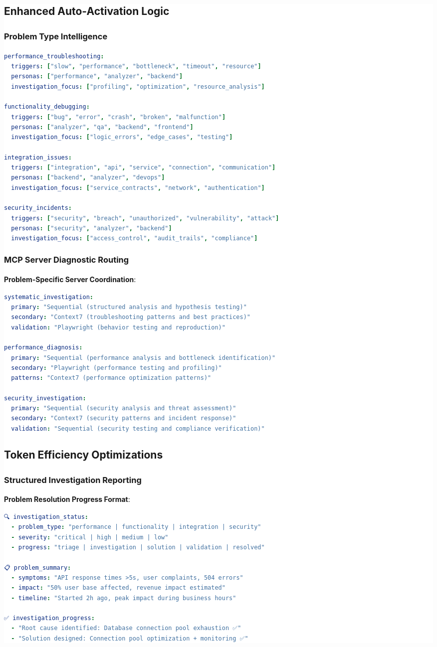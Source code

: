 ## Enhanced Auto-Activation Logic

### Problem Type Intelligence
```yaml
performance_troubleshooting:
  triggers: ["slow", "performance", "bottleneck", "timeout", "resource"]
  personas: ["performance", "analyzer", "backend"]
  investigation_focus: ["profiling", "optimization", "resource_analysis"]

functionality_debugging:
  triggers: ["bug", "error", "crash", "broken", "malfunction"]
  personas: ["analyzer", "qa", "backend", "frontend"]
  investigation_focus: ["logic_errors", "edge_cases", "testing"]

integration_issues:
  triggers: ["integration", "api", "service", "connection", "communication"]
  personas: ["backend", "analyzer", "devops"]
  investigation_focus: ["service_contracts", "network", "authentication"]

security_incidents:
  triggers: ["security", "breach", "unauthorized", "vulnerability", "attack"]
  personas: ["security", "analyzer", "backend"]
  investigation_focus: ["access_control", "audit_trails", "compliance"]
```

### MCP Server Diagnostic Routing
**Problem-Specific Server Coordination**:
```yaml
systematic_investigation:
  primary: "Sequential (structured analysis and hypothesis testing)"
  secondary: "Context7 (troubleshooting patterns and best practices)"
  validation: "Playwright (behavior testing and reproduction)"

performance_diagnosis:
  primary: "Sequential (performance analysis and bottleneck identification)"
  secondary: "Playwright (performance testing and profiling)"
  patterns: "Context7 (performance optimization patterns)"

security_investigation:
  primary: "Sequential (security analysis and threat assessment)"
  secondary: "Context7 (security patterns and incident response)"
  validation: "Sequential (security testing and compliance verification)"
```

## Token Efficiency Optimizations

### Structured Investigation Reporting
**Problem Resolution Progress Format**:
```yaml
🔍 investigation_status:
  - problem_type: "performance | functionality | integration | security"
  - severity: "critical | high | medium | low"
  - progress: "triage | investigation | solution | validation | resolved"

📋 problem_summary:
  - symptoms: "API response times >5s, user complaints, 504 errors"
  - impact: "50% user base affected, revenue impact estimated"
  - timeline: "Started 2h ago, peak impact during business hours"

✅ investigation_progress:
  - "Root cause identified: Database connection pool exhaustion ✅"
  - "Solution designed: Connection pool optimization + monitoring ✅"
```